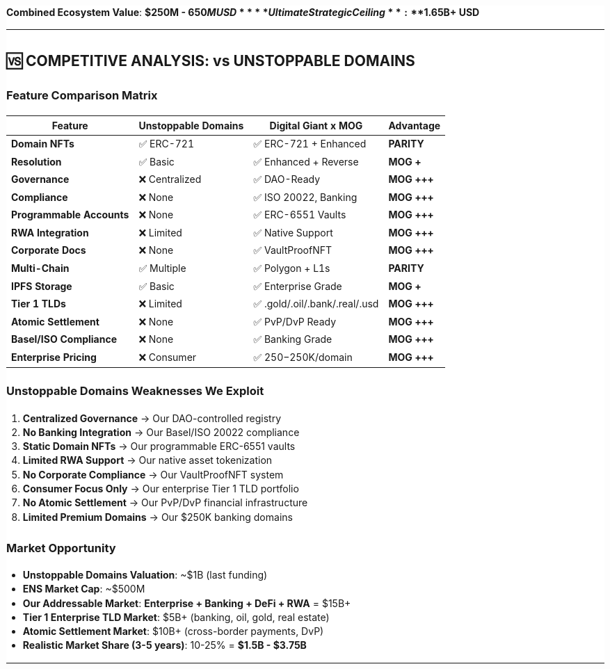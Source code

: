 **Combined Ecosystem Value**: **$250M - $650M USD**  
**Ultimate Strategic Ceiling**: **$1.65B+ USD**

---

## 🆚 COMPETITIVE ANALYSIS: vs UNSTOPPABLE DOMAINS

### **Feature Comparison Matrix**
| Feature | Unstoppable Domains | Digital Giant x MOG | Advantage |
|---------|-------------------|-------------------|-----------|
| **Domain NFTs** | ✅ ERC-721 | ✅ ERC-721 + Enhanced | **PARITY** |
| **Resolution** | ✅ Basic | ✅ Enhanced + Reverse | **MOG +** |
| **Governance** | ❌ Centralized | ✅ DAO-Ready | **MOG +++** |
| **Compliance** | ❌ None | ✅ ISO 20022, Banking | **MOG +++** |
| **Programmable Accounts** | ❌ None | ✅ ERC-6551 Vaults | **MOG +++** |
| **RWA Integration** | ❌ Limited | ✅ Native Support | **MOG +++** |
| **Corporate Docs** | ❌ None | ✅ VaultProofNFT | **MOG +++** |
| **Multi-Chain** | ✅ Multiple | ✅ Polygon + L1s | **PARITY** |
| **IPFS Storage** | ✅ Basic | ✅ Enterprise Grade | **MOG +** |
| **Tier 1 TLDs** | ❌ Limited | ✅ .gold/.oil/.bank/.real/.usd | **MOG +++** |
| **Atomic Settlement** | ❌ None | ✅ PvP/DvP Ready | **MOG +++** |
| **Basel/ISO Compliance** | ❌ None | ✅ Banking Grade | **MOG +++** |
| **Enterprise Pricing** | ❌ Consumer | ✅ $250-$250K/domain | **MOG +++** |

### **Unstoppable Domains Weaknesses We Exploit**
1. **Centralized Governance** → Our DAO-controlled registry
2. **No Banking Integration** → Our Basel/ISO 20022 compliance
3. **Static Domain NFTs** → Our programmable ERC-6551 vaults
4. **Limited RWA Support** → Our native asset tokenization
5. **No Corporate Compliance** → Our VaultProofNFT system
6. **Consumer Focus Only** → Our enterprise Tier 1 TLD portfolio
7. **No Atomic Settlement** → Our PvP/DvP financial infrastructure
8. **Limited Premium Domains** → Our $250K banking domains

### **Market Opportunity**
- **Unstoppable Domains Valuation**: ~$1B (last funding)
- **ENS Market Cap**: ~$500M
- **Our Addressable Market**: **Enterprise + Banking + DeFi + RWA** = $15B+
- **Tier 1 Enterprise TLD Market**: $5B+ (banking, oil, gold, real estate)
- **Atomic Settlement Market**: $10B+ (cross-border payments, DvP)
- **Realistic Market Share (3-5 years)**: 10-25% = **$1.5B - $3.75B**

---